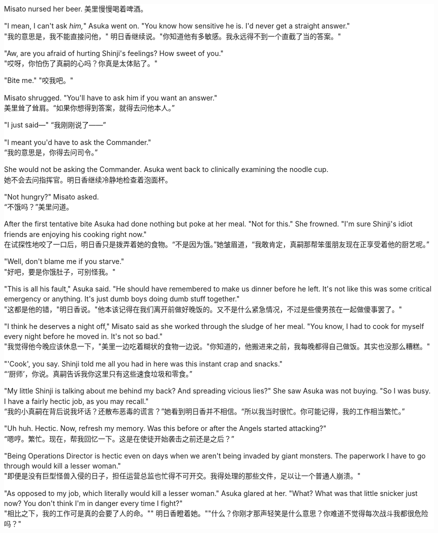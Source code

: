 Misato nursed her beer. 美里慢慢喝着啤酒。

"I mean, I can't ask _him,_" Asuka went on. "You know how sensitive he is. I'd never get a straight answer."  
"我的意思是，我不能直接问他，" 明日香继续说。"你知道他有多敏感。我永远得不到一个直截了当的答案。"

"Aw, are you afraid of hurting Shinji's feelings? How sweet of you."  
"哎呀，你怕伤了真嗣的心吗？你真是太体贴了。"

"Bite me." "咬我吧。"

Misato shrugged. "You'll have to ask him if you want an answer."  
美里耸了耸肩。“如果你想得到答案，就得去问他本人。”

"I just said—" “我刚刚说了——”

"I meant you'd have to ask the Commander."  
“我的意思是，你得去问司令。”

She would not be asking the Commander. Asuka went back to clinically examining the noodle cup.  
她不会去问指挥官。明日香继续冷静地检查着泡面杯。

"Not hungry?" Misato asked.  
“不饿吗？”美里问道。

After the first tentative bite Asuka had done nothing but poke at her meal. "Not for this." She frowned. "I'm sure Shinji's idiot friends are enjoying his cooking right now."  
在试探性地咬了一口后，明日香只是拨弄着她的食物。“不是因为饿。”她皱眉道，“我敢肯定，真嗣那帮笨蛋朋友现在正享受着他的厨艺呢。”

"Well, don't blame me if you starve."  
"好吧，要是你饿肚子，可别怪我。"

"This is all his fault," Asuka said. "He should have remembered to make us dinner before he left. It's not like this was some critical emergency or anything. It's just dumb boys doing dumb stuff together."  
"这都是他的错，"明日香说。"他本该记得在我们离开前做好晚饭的。又不是什么紧急情况，不过是些傻男孩在一起做傻事罢了。"

"I think he deserves a night off," Misato said as she worked through the sludge of her meal. "You know, I had to cook for myself every night before he moved in. It's not so bad."  
"我觉得他今晚应该休息一下，"美里一边吃着糊状的食物一边说。"你知道的，他搬进来之前，我每晚都得自己做饭。其实也没那么糟糕。"

"'Cook', you say. Shinji told me all you had in here was this instant crap and snacks."  
“‘厨师’，你说。真嗣告诉我你这里只有这些速食垃圾和零食。”

"My little Shinji is talking about me behind my back? And spreading vicious lies?" She saw Asuka was not buying. "So I was busy. I have a fairly hectic job, as you may recall."  
“我的小真嗣在背后说我坏话？还散布恶毒的谎言？”她看到明日香并不相信。“所以我当时很忙。你可能记得，我的工作相当繁忙。”

"Uh huh. Hectic. Now, refresh my memory. Was this before or after the Angels started attacking?"  
“嗯哼。繁忙。现在，帮我回忆一下。这是在使徒开始袭击之前还是之后？”

"Being Operations Director is hectic even on days when we aren't being invaded by giant monsters. The paperwork I have to go through would kill a lesser woman."  
"即便是没有巨型怪兽入侵的日子，担任运营总监也忙得不可开交。我得处理的那些文件，足以让一个普通人崩溃。"

"As opposed to my job, which literally would kill a lesser woman." Asuka glared at her. "What? What was that little snicker just now? You don't think I'm in danger every time I fight?"  
"相比之下，我的工作可是真的会要了人的命。"" 明日香瞪着她。""什么？你刚才那声轻笑是什么意思？你难道不觉得每次战斗我都很危险吗？"

